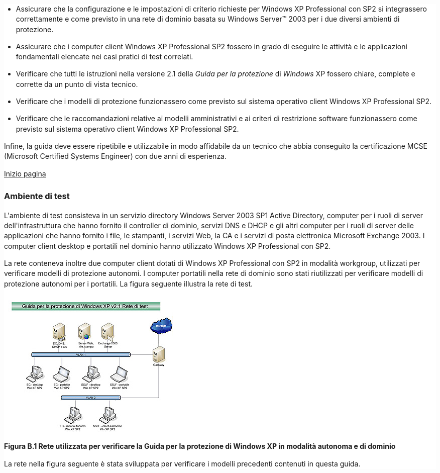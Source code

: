 -   Assicurare che la configurazione e le impostazioni di criterio richieste per Windows XP Professional con SP2 si integrassero correttamente e come previsto in una rete di dominio basata su Windows Server™ 2003 per i due diversi ambienti di protezione.

-   Assicurare che i computer client Windows XP Professional SP2 fossero in grado di eseguire le attività e le applicazioni fondamentali elencate nei casi pratici di test correlati.

-   Verificare che tutti le istruzioni nella versione 2.1 della *Guida per la protezione* di *Windows* XP fossero chiare, complete e corrette da un punto di vista tecnico.

-   Verificare che i modelli di protezione funzionassero come previsto sul sistema operativo client Windows XP Professional SP2.

-   Verificare che le raccomandazioni relative ai modelli amministrativi e ai criteri di restrizione software funzionassero come previsto sul sistema operativo client Windows XP Professional SP2.

Infine, la guida deve essere ripetibile e utilizzabile in modo affidabile da un tecnico che abbia conseguito la certificazione MCSE (Microsoft Certified Systems Engineer) con due anni di esperienza.

[](#mainsection)[Inizio pagina](#mainsection)

### Ambiente di test

L'ambiente di test consisteva in un servizio directory Windows Server 2003 SP1 Active Directory, computer per i ruoli di server dell'infrastruttura che hanno fornito il controller di dominio, servizi DNS e DHCP e gli altri computer per i ruoli di server delle applicazioni che hanno fornito i file, le stampanti, i servizi Web, la CA e i servizi di posta elettronica Microsoft Exchange 2003. I computer client desktop e portatili nel dominio hanno utilizzato Windows XP Professional con SP2.

La rete conteneva inoltre due computer client dotati di Windows XP Professional con SP2 in modalità workgroup, utilizzati per verificare modelli di protezione autonomi. I computer portatili nella rete di dominio sono stati riutilizzati per verificare modelli di protezione autonomi per i portatili. La figura seguente illustra la rete di test.

[![](/security-updates/images/Cc163067.SGFG0B01(it-it,TechNet.10).jpg "Figura B.1 Rete utilizzata per verificare la Guida per la protezione di Windows XP in modalità autonoma e di dominio")](https://technet.microsoft.com/it-it/cc163067.sgfg0b01_big(it-it,technet.10).jpg)

**Figura B.1 Rete utilizzata per verificare la Guida per la protezione di Windows XP in modalità autonoma e di dominio**

La rete nella figura seguente è stata sviluppata per verificare i modelli precedenti contenuti in questa guida.
